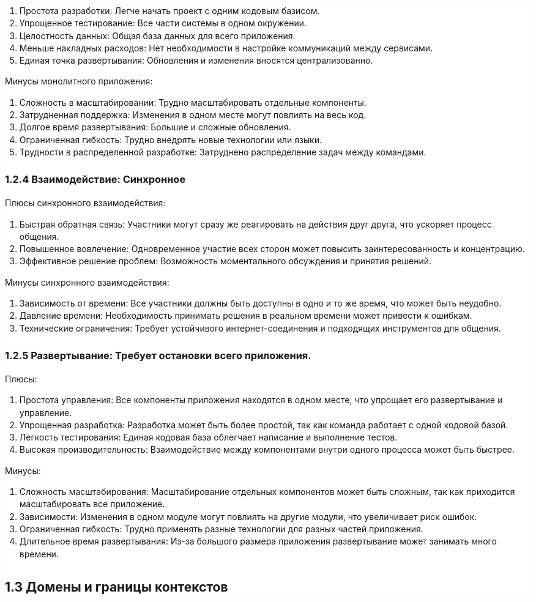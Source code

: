 1. Простота разработки: Легче начать проект с одним кодовым базисом.
2. Упрощенное тестирование: Все части системы в одном окружении.
3. Целостность данных: Общая база данных для всего приложения.
4. Меньше накладных расходов: Нет необходимости в настройке коммуникаций между сервисами.
5. Единая точка развертывания: Обновления и изменения вносятся централизованно.

Минусы монолитного приложения:

1. Сложность в масштабировании: Трудно масштабировать отдельные компоненты.
2. Затрудненная поддержка: Изменения в одном месте могут повлиять на весь код.
3. Долгое время развертывания: Большие и сложные обновления.
4. Ограниченная гибкость: Трудно внедрять новые технологии или языки.
5. Трудности в распределенной разработке: Затруднено распределение задач между командами.

### 1.2.4 Взаимодействие: Синхронное
Плюсы синхронного взаимодействия:

1. Быстрая обратная связь: Участники могут сразу же реагировать на действия друг друга, что ускоряет процесс общения.
2. Повышенное вовлечение: Одновременное участие всех сторон может повысить заинтересованность и концентрацию.
3. Эффективное решение проблем: Возможность моментального обсуждения и принятия решений.

Минусы синхронного взаимодействия:

1. Зависимость от времени: Все участники должны быть доступны в одно и то же время, что может быть неудобно.
2. Давление времени: Необходимость принимать решения в реальном времени может привести к ошибкам.
3. Технические ограничения: Требует устойчивого интернет-соединения и подходящих инструментов для общения.

### 1.2.5 Развертывание: Требует остановки всего приложения. 
Плюсы:

1. Простота управления: Все компоненты приложения находятся в одном месте, что упрощает его развертывание и управление.
2. Упрощенная разработка: Разработка может быть более простой, так как команда работает с одной кодовой базой.
3. Легкость тестирования: Единая кодовая база облегчает написание и выполнение тестов.
4. Высокая производительность: Взаимодействие между компонентами внутри одного процесса может быть быстрее.

Минусы:

1. Сложность масштабирования: Масштабирование отдельных компонентов может быть сложным, так как приходится масштабировать все приложение.
2. Зависимости: Изменения в одном модуле могут повлиять на другие модули, что увеличивает риск ошибок.
3. Ограниченная гибкость: Трудно применять разные технологии для разных частей приложения.
4. Длительное время развертывания: Из-за большого размера приложения развертывание может занимать много времени.

## 1.3 Домены и границы контекстов
